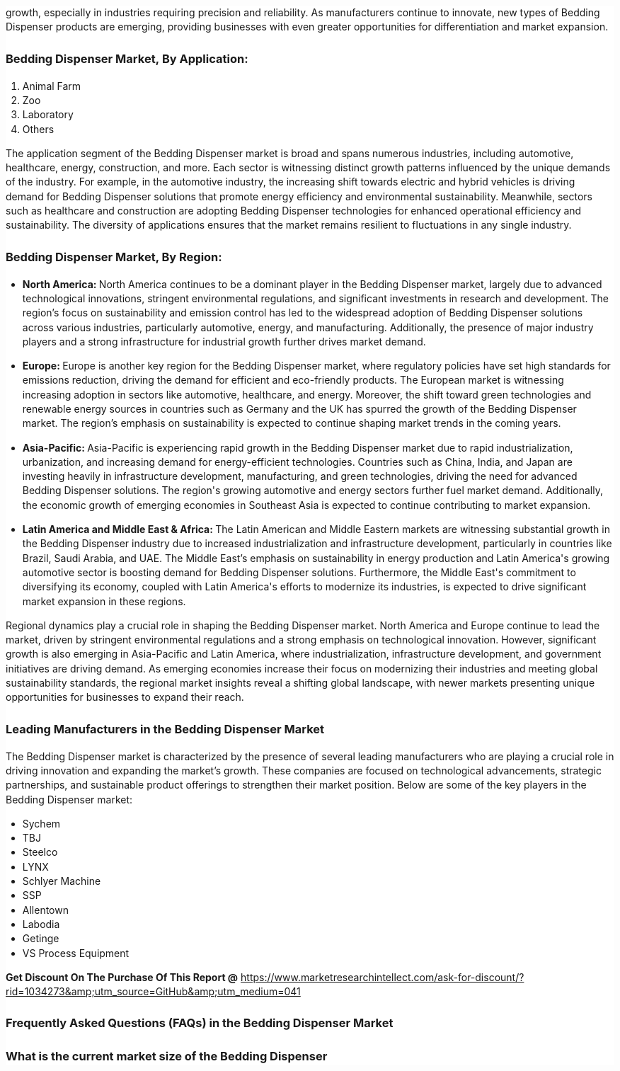 growth, especially in industries requiring precision and reliability. As manufacturers continue to innovate, new types of Bedding Dispenser products are emerging, providing businesses with even greater opportunities for differentiation and market expansion.</p><h3>Bedding Dispenser Market,&nbsp;By Application:</h3><ol><li>Animal Farm<li> Zoo<li> Laboratory<li> Others</li></ol><p>The application segment of the Bedding Dispenser market is broad and spans numerous industries, including automotive, healthcare, energy, construction, and more. Each sector is witnessing distinct growth patterns influenced by the unique demands of the industry. For example, in the automotive industry, the increasing shift towards electric and hybrid vehicles is driving demand for Bedding Dispenser solutions that promote energy efficiency and environmental sustainability. Meanwhile, sectors such as healthcare and construction are adopting Bedding Dispenser technologies for enhanced operational efficiency and sustainability. The diversity of applications ensures that the market remains resilient to fluctuations in any single industry.</p><h3>Bedding Dispenser Market, By Region:</h3><ul><li><p><strong>North America:&nbsp;</strong>North America continues to be a dominant player in the Bedding Dispenser market, largely due to advanced technological innovations, stringent environmental regulations, and significant investments in research and development. The region&rsquo;s focus on sustainability and emission control has led to the widespread adoption of Bedding Dispenser solutions across various industries, particularly automotive, energy, and manufacturing. Additionally, the presence of major industry players and a strong infrastructure for industrial growth further drives market demand.</p></li><li><p><strong><strong>Europe:&nbsp;</strong></strong>Europe is another key region for the Bedding Dispenser market, where regulatory policies have set high standards for emissions reduction, driving the demand for efficient and eco-friendly products. The European market is witnessing increasing adoption in sectors like automotive, healthcare, and energy. Moreover, the shift toward green technologies and renewable energy sources in countries such as Germany and the UK has spurred the growth of the Bedding Dispenser market. The region&rsquo;s emphasis on sustainability is expected to continue shaping market trends in the coming years.</p></li><li><p><strong><strong>Asia-Pacific:&nbsp;</strong></strong>Asia-Pacific is experiencing rapid growth in the Bedding Dispenser market due to rapid industrialization, urbanization, and increasing demand for energy-efficient technologies. Countries such as China, India, and Japan are investing heavily in infrastructure development, manufacturing, and green technologies, driving the need for advanced Bedding Dispenser solutions. The region's growing automotive and energy sectors further fuel market demand. Additionally, the economic growth of emerging economies in Southeast Asia is expected to continue contributing to market expansion.</p></li><li><p><strong><strong>Latin America and Middle East &amp; Africa:&nbsp;</strong></strong>The Latin American and Middle Eastern markets are witnessing substantial growth in the Bedding Dispenser industry due to increased industrialization and infrastructure development, particularly in countries like Brazil, Saudi Arabia, and UAE. The Middle East&rsquo;s emphasis on sustainability in energy production and Latin America's growing automotive sector is boosting demand for Bedding Dispenser solutions. Furthermore, the Middle East's commitment to diversifying its economy, coupled with Latin America's efforts to modernize its industries, is expected to drive significant market expansion in these regions.</p></li></ul><p>Regional dynamics play a crucial role in shaping the Bedding Dispenser market. North America and Europe continue to lead the market, driven by stringent environmental regulations and a strong emphasis on technological innovation. However, significant growth is also emerging in Asia-Pacific and Latin America, where industrialization, infrastructure development, and government initiatives are driving demand. As emerging economies increase their focus on modernizing their industries and meeting global sustainability standards, the regional market insights reveal a shifting global landscape, with newer markets presenting unique opportunities for businesses to expand their reach.</p><h3><strong>Leading Manufacturers in the Bedding Dispenser Market</strong></h3><p>The Bedding Dispenser market is characterized by the presence of several leading manufacturers who are playing a crucial role in driving innovation and expanding the market&rsquo;s growth. These companies are focused on technological advancements, strategic partnerships, and sustainable product offerings to strengthen their market position. Below are some of the key players in the Bedding Dispenser market:</p></div><div class="article-main__content" data-test-id="publishing-text-block"><ul><li><span class="">Sychem<li>TBJ<li>Steelco<li>LYNX<li>Schlyer Machine<li>SSP<li>Allentown<li>Labodia<li>Getinge<li>VS Process Equipment</span></li></ul></div><div class="article-main__content" data-test-id="publishing-text-block"><p><span class="font-[700]"><strong>Get Discount On The Purchase Of This Report @</strong> <a href="https://www.marketresearchintellect.com/ask-for-discount/?rid=1034273&amp;utm_source=GitHub&amp;utm_medium=041" data-fr-linked="true">https://www.marketresearchintellect.com/ask-for-discount/?rid=1034273&amp;utm_source=GitHub&amp;utm_medium=041</a></span></p></div><div class="article-main__content" data-test-id="publishing-text-block"><h3><strong>Frequently Asked Questions (FAQs) in the Bedding Dispenser Market</strong></h3><h3><strong>What is the current market size of the Bedding Dispenser